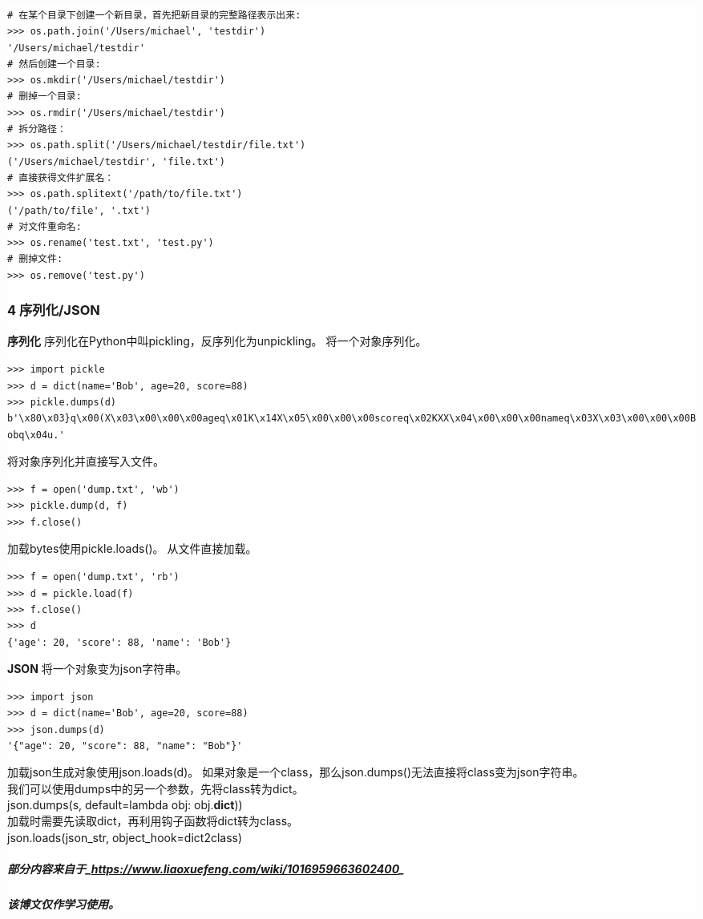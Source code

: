 ```
# 在某个目录下创建一个新目录，首先把新目录的完整路径表示出来:
>>> os.path.join('/Users/michael', 'testdir')
'/Users/michael/testdir'
# 然后创建一个目录:
>>> os.mkdir('/Users/michael/testdir')
# 删掉一个目录:
>>> os.rmdir('/Users/michael/testdir')
# 拆分路径：
>>> os.path.split('/Users/michael/testdir/file.txt')
('/Users/michael/testdir', 'file.txt')
# 直接获得文件扩展名：
>>> os.path.splitext('/path/to/file.txt')
('/path/to/file', '.txt')
# 对文件重命名:
>>> os.rename('test.txt', 'test.py')
# 删掉文件:
>>> os.remove('test.py')
```
### 4 序列化/JSON
<strong>序列化</strong>
序列化在Python中叫pickling，反序列化为unpickling。
将一个对象序列化。
```
>>> import pickle
>>> d = dict(name='Bob', age=20, score=88)
>>> pickle.dumps(d)
b'\x80\x03}q\x00(X\x03\x00\x00\x00ageq\x01K\x14X\x05\x00\x00\x00scoreq\x02KXX\x04\x00\x00\x00nameq\x03X\x03\x00\x00\x00Bobq\x04u.'
```
将对象序列化并直接写入文件。
```
>>> f = open('dump.txt', 'wb')
>>> pickle.dump(d, f)
>>> f.close()
```
加载bytes使用pickle.loads()。
从文件直接加载。
```
>>> f = open('dump.txt', 'rb')
>>> d = pickle.load(f)
>>> f.close()
>>> d
{'age': 20, 'score': 88, 'name': 'Bob'}
```
<strong>JSON</strong>
将一个对象变为json字符串。
```
>>> import json
>>> d = dict(name='Bob', age=20, score=88)
>>> json.dumps(d)
'{"age": 20, "score": 88, "name": "Bob"}'
```
加载json生成对象使用json.loads(d)。
如果对象是一个class，那么json.dumps()无法直接将class变为json字符串。  
我们可以使用dumps中的另一个参数，先将class转为dict。  
json.dumps(s, default=lambda obj: obj.__dict__))  
加载时需要先读取dict，再利用钩子函数将dict转为class。  
json.loads(json_str, object_hook=dict2class)

##### 部分内容来自于_https://www.liaoxuefeng.com/wiki/1016959663602400_
##### 该博文仅作学习使用。
